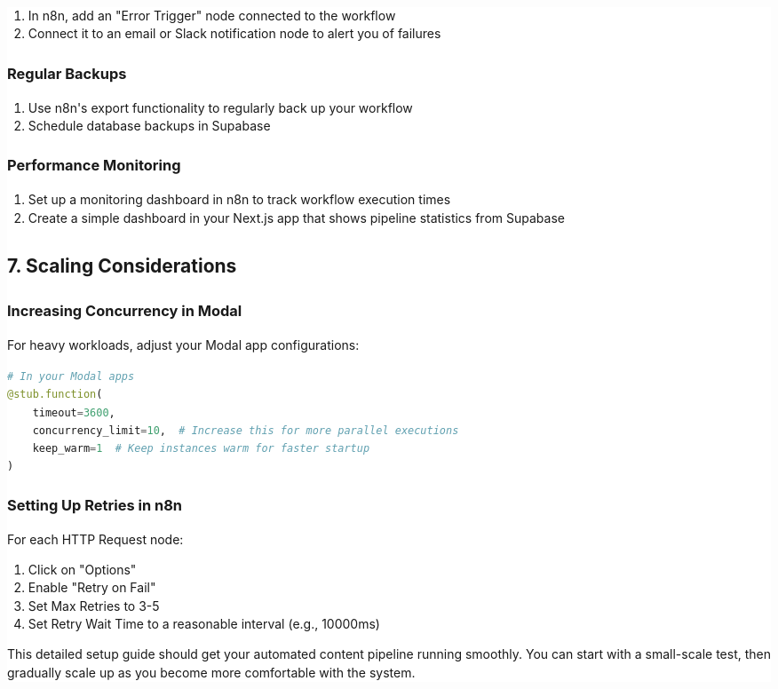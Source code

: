 1. In n8n, add an "Error Trigger" node connected to the workflow
2. Connect it to an email or Slack notification node to alert you of failures

### Regular Backups

1. Use n8n's export functionality to regularly back up your workflow
2. Schedule database backups in Supabase

### Performance Monitoring

1. Set up a monitoring dashboard in n8n to track workflow execution times
2. Create a simple dashboard in your Next.js app that shows pipeline statistics from Supabase

## 7. Scaling Considerations

### Increasing Concurrency in Modal

For heavy workloads, adjust your Modal app configurations:

```python
# In your Modal apps
@stub.function(
    timeout=3600,
    concurrency_limit=10,  # Increase this for more parallel executions
    keep_warm=1  # Keep instances warm for faster startup
)
```

### Setting Up Retries in n8n

For each HTTP Request node:
1. Click on "Options"
2. Enable "Retry on Fail"
3. Set Max Retries to 3-5
4. Set Retry Wait Time to a reasonable interval (e.g., 10000ms)

This detailed setup guide should get your automated content pipeline running smoothly. You can start with a small-scale test, then gradually scale up as you become more comfortable with the system.